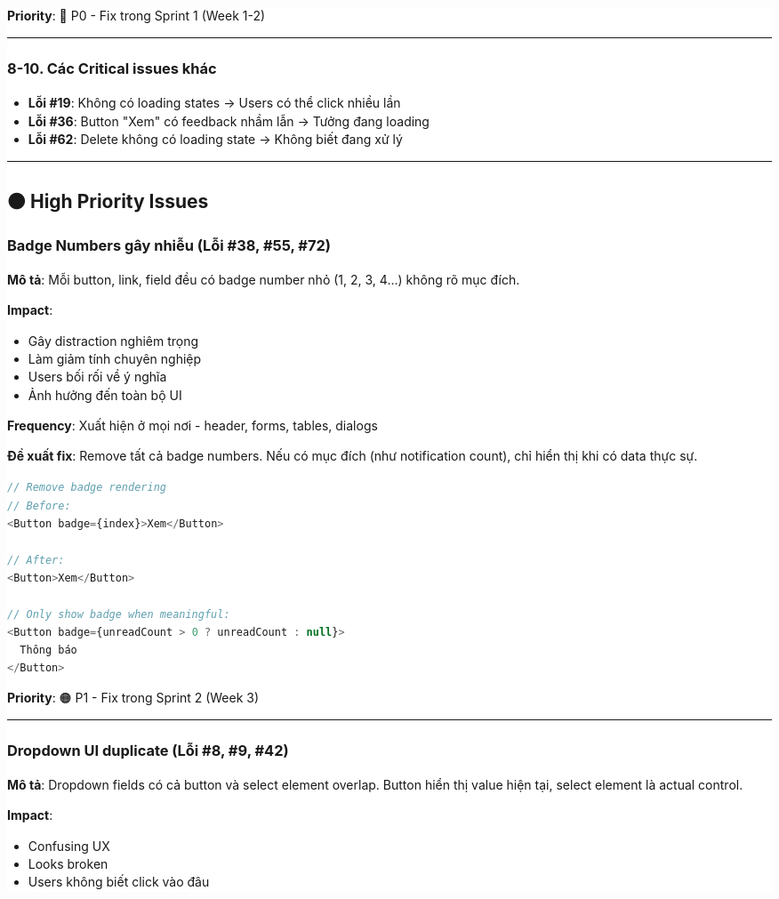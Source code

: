 **Priority**: 🔴 P0 - Fix trong Sprint 1 (Week 1-2)

---

### 8-10. Các Critical issues khác

- **Lỗi #19**: Không có loading states → Users có thể click nhiều lần
- **Lỗi #36**: Button "Xem" có feedback nhầm lẫn → Tưởng đang loading
- **Lỗi #62**: Delete không có loading state → Không biết đang xử lý

---

## 🟠 High Priority Issues

### Badge Numbers gây nhiễu (Lỗi #38, #55, #72)

**Mô tả**: Mỗi button, link, field đều có badge number nhỏ (1, 2, 3, 4...) không rõ mục đích.

**Impact**:
- Gây distraction nghiêm trọng
- Làm giảm tính chuyên nghiệp
- Users bối rối về ý nghĩa
- Ảnh hưởng đến toàn bộ UI

**Frequency**: Xuất hiện ở mọi nơi - header, forms, tables, dialogs

**Đề xuất fix**: Remove tất cả badge numbers. Nếu có mục đích (như notification count), chỉ hiển thị khi có data thực sự.

```javascript
// Remove badge rendering
// Before:
<Button badge={index}>Xem</Button>

// After:
<Button>Xem</Button>

// Only show badge when meaningful:
<Button badge={unreadCount > 0 ? unreadCount : null}>
  Thông báo
</Button>
```

**Priority**: 🟠 P1 - Fix trong Sprint 2 (Week 3)

---

### Dropdown UI duplicate (Lỗi #8, #9, #42)

**Mô tả**: Dropdown fields có cả button và select element overlap. Button hiển thị value hiện tại, select element là actual control.

**Impact**:
- Confusing UX
- Looks broken
- Users không biết click vào đâu

